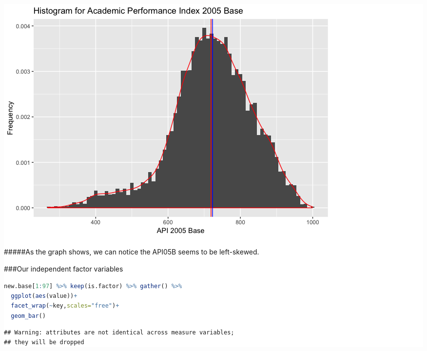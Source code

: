 ![](API-Score-Project_files/figure-html/unnamed-chunk-6-1.png)

#####As the graph shows, we can notice the API05B seems to be left-skewed. 


###Our independent factor variables


```r
new.base[1:97] %>% keep(is.factor) %>% gather() %>%
  ggplot(aes(value))+
  facet_wrap(~key,scales="free")+
  geom_bar()
```

```
## Warning: attributes are not identical across measure variables;
## they will be dropped
```
